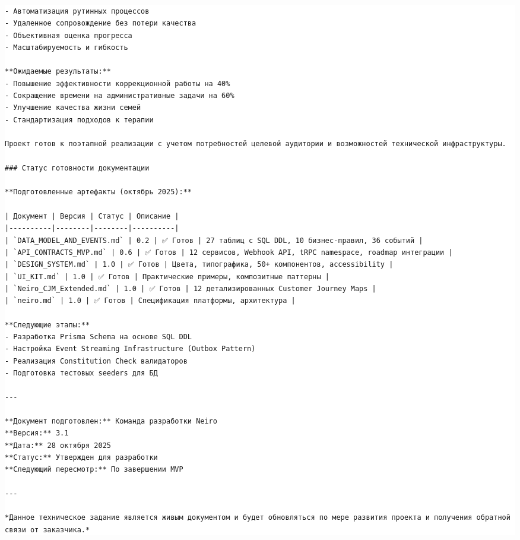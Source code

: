 ````mermaid
- Автоматизация рутинных процессов
- Удаленное сопровождение без потери качества
- Объективная оценка прогресса
- Масштабируемость и гибкость

**Ожидаемые результаты:**
- Повышение эффективности коррекционной работы на 40%
- Сокращение времени на административные задачи на 60%
- Улучшение качества жизни семей
- Стандартизация подходов к терапии

Проект готов к поэтапной реализации с учетом потребностей целевой аудитории и возможностей технической инфраструктуры.

### Статус готовности документации

**Подготовленные артефакты (октябрь 2025):**

| Документ | Версия | Статус | Описание |
|----------|--------|--------|----------|
| `DATA_MODEL_AND_EVENTS.md` | 0.2 | ✅ Готов | 27 таблиц с SQL DDL, 10 бизнес-правил, 36 событий |
| `API_CONTRACTS_MVP.md` | 0.6 | ✅ Готов | 12 сервисов, Webhook API, tRPC namespace, roadmap интеграции |
| `DESIGN_SYSTEM.md` | 1.0 | ✅ Готов | Цвета, типографика, 50+ компонентов, accessibility |
| `UI_KIT.md` | 1.0 | ✅ Готов | Практические примеры, композитные паттерны |
| `Neiro_CJM_Extended.md` | 1.0 | ✅ Готов | 12 детализированных Customer Journey Maps |
| `neiro.md` | 1.0 | ✅ Готов | Спецификация платформы, архитектура |

**Следующие этапы:**
- Разработка Prisma Schema на основе SQL DDL
- Настройка Event Streaming Infrastructure (Outbox Pattern)
- Реализация Constitution Check валидаторов
- Подготовка тестовых seeders для БД

---

**Документ подготовлен:** Команда разработки Neiro
**Версия:** 3.1
**Дата:** 28 октября 2025
**Статус:** Утвержден для разработки
**Следующий пересмотр:** По завершении MVP

---

*Данное техническое задание является живым документом и будет обновляться по мере развития проекта и получения обратной связи от заказчика.*
